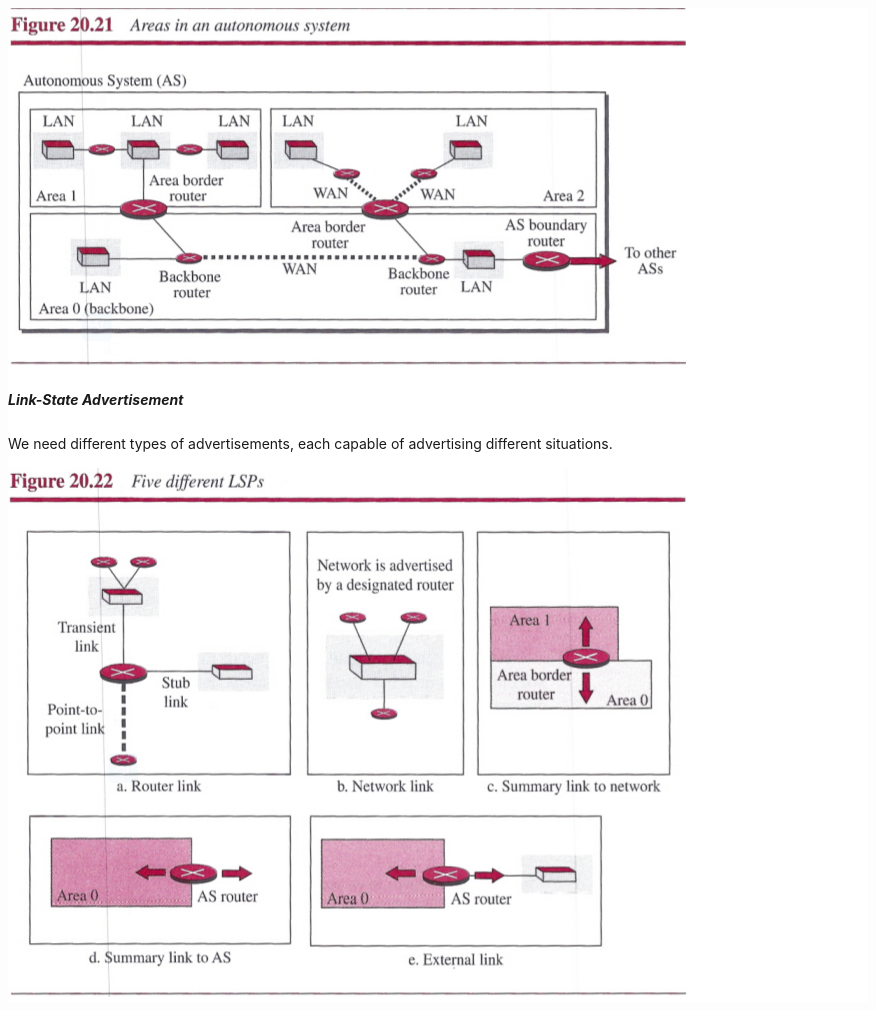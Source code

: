 ![img](./pic/ch20_21.png)

##### Link-State Advertisement
We need different types of advertisements, each capable of advertising different situations.

![img](./pic/ch20_22.png)
